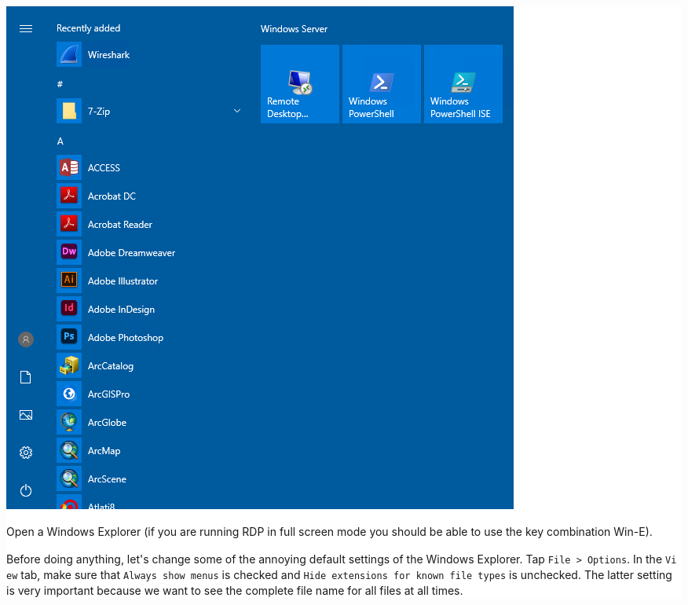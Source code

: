 ![](images/week01/2021-01-07_22_00_14-Window.png)

Open a Windows Explorer (if you are running RDP in full screen mode you should be able to use the key combination Win-E).

Before doing anything, let's change some of the annoying default settings of the Windows Explorer. Tap `File > Options`. In the `View` tab, make sure that `Always show menus` is checked and `Hide extensions for known file types` is unchecked. The latter setting is very important because we want to see the complete file name for all files at all times.
